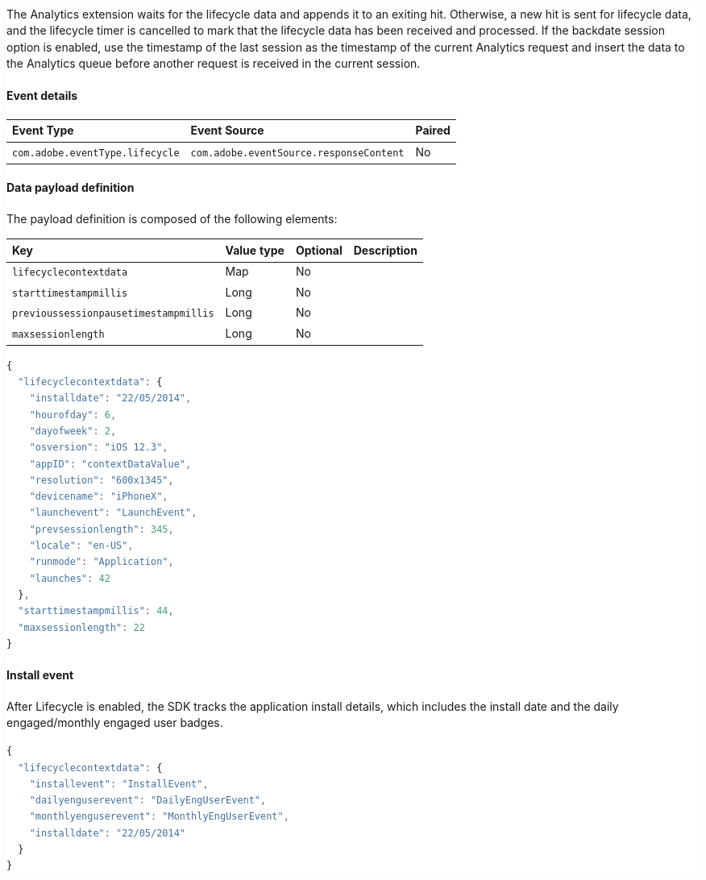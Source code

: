 The Analytics extension waits for the lifecycle data and appends it to an exiting hit. Otherwise, a new hit is sent for lifecycle data, and the lifecycle timer is cancelled to mark that the lifecycle data has been received and processed. If the backdate session option is enabled, use the timestamp of the last session as the timestamp of the current Analytics request and insert the data to the Analytics queue before another request is received in the current session.

#### Event details

| **Event Type** | **Event Source** | **Paired** |
| :--- | :--- | :--- |
| `com.adobe.eventType.lifecycle` | `com.adobe.eventSource.responseContent` | No |

#### Data payload definition

The payload definition is composed of the following elements:

| **Key** | **Value type** | **Optional** | **Description** |
| :--- | :--- | :--- | :--- |
| `lifecyclecontextdata` | Map | No | |
| `starttimestampmillis` | Long | No | |
| `previoussessionpausetimestampmillis` | Long | No | |
| `maxsessionlength` | Long | No | |

```javascript
{
  "lifecyclecontextdata": {
    "installdate": "22/05/2014",
    "hourofday": 6,
    "dayofweek": 2,
    "osversion": "iOS 12.3",
    "appID": "contextDataValue",
    "resolution": "600x1345",
    "devicename": "iPhoneX",
    "launchevent": "LaunchEvent",
    "prevsessionlength": 345,
    "locale": "en-US",
    "runmode": "Application",
    "launches": 42
  },
  "starttimestampmillis": 44,
  "maxsessionlength": 22
}
```

#### Install event

After Lifecycle is enabled, the SDK tracks the application install details, which includes the install date and the daily engaged/monthly engaged user badges.

```javascript
{
  "lifecyclecontextdata": {
    "installevent": "InstallEvent",
    "dailyenguserevent": "DailyEngUserEvent",
    "monthlyenguserevent": "MonthlyEngUserEvent",
    "installdate": "22/05/2014"
  }
}
```
